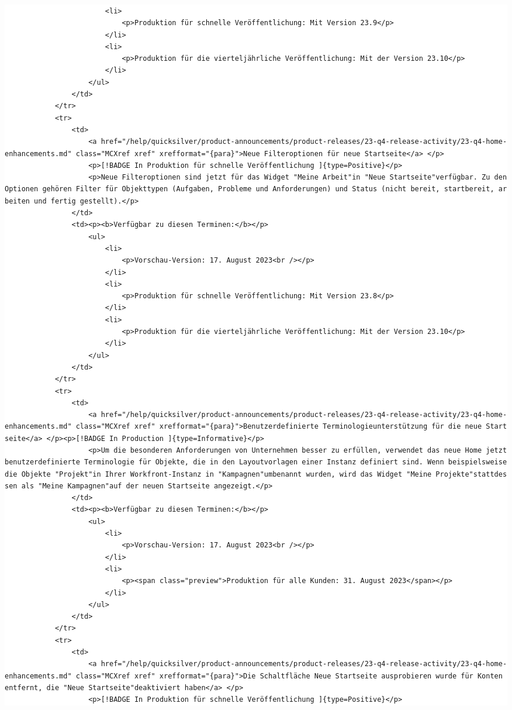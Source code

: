                            <li>
                                <p>Produktion für schnelle Veröffentlichung: Mit Version 23.9</p>
                            </li>
                            <li>
                                <p>Produktion für die vierteljährliche Veröffentlichung: Mit der Version 23.10</p>
                            </li>
                        </ul>
                    </td>
                </tr>                
                <tr>
                    <td>
                        <a href="/help/quicksilver/product-announcements/product-releases/23-q4-release-activity/23-q4-home-enhancements.md" class="MCXref xref" xrefformat="{para}">Neue Filteroptionen für neue Startseite</a> </p>
                        <p>[!BADGE In Produktion für schnelle Veröffentlichung ]{type=Positive}</p>
                        <p>Neue Filteroptionen sind jetzt für das Widget "Meine Arbeit"in "Neue Startseite"verfügbar. Zu den Optionen gehören Filter für Objekttypen (Aufgaben, Probleme und Anforderungen) und Status (nicht bereit, startbereit, arbeiten und fertig gestellt).</p>
                    </td>
                    <td><p><b>Verfügbar zu diesen Terminen:</b></p>
                        <ul>
                            <li>
                                <p>Vorschau-Version: 17. August 2023<br /></p>
                            </li>
                            <li>
                                <p>Produktion für schnelle Veröffentlichung: Mit Version 23.8</p>
                            </li>
                            <li>
                                <p>Produktion für die vierteljährliche Veröffentlichung: Mit der Version 23.10</p>
                            </li>
                        </ul>
                    </td>
                </tr>
                <tr>
                    <td>
                        <a href="/help/quicksilver/product-announcements/product-releases/23-q4-release-activity/23-q4-home-enhancements.md" class="MCXref xref" xrefformat="{para}">Benutzerdefinierte Terminologieunterstützung für die neue Startseite</a> </p><p>[!BADGE In Production ]{type=Informative}</p>
                        <p>Um die besonderen Anforderungen von Unternehmen besser zu erfüllen, verwendet das neue Home jetzt benutzerdefinierte Terminologie für Objekte, die in den Layoutvorlagen einer Instanz definiert sind. Wenn beispielsweise die Objekte "Projekt"in Ihrer Workfront-Instanz in "Kampagnen"umbenannt wurden, wird das Widget "Meine Projekte"stattdessen als "Meine Kampagnen"auf der neuen Startseite angezeigt.</p>
                    </td>
                    <td><p><b>Verfügbar zu diesen Terminen:</b></p>
                        <ul>
                            <li>
                                <p>Vorschau-Version: 17. August 2023<br /></p>
                            </li>
                            <li>
                                <p><span class="preview">Produktion für alle Kunden: 31. August 2023</span></p>
                            </li>
                        </ul>
                    </td>
                </tr>
                <tr>
                    <td>
                        <a href="/help/quicksilver/product-announcements/product-releases/23-q4-release-activity/23-q4-home-enhancements.md" class="MCXref xref" xrefformat="{para}">Die Schaltfläche Neue Startseite ausprobieren wurde für Konten entfernt, die "Neue Startseite"deaktiviert haben</a> </p>
                        <p>[!BADGE In Produktion für schnelle Veröffentlichung ]{type=Positive}</p>